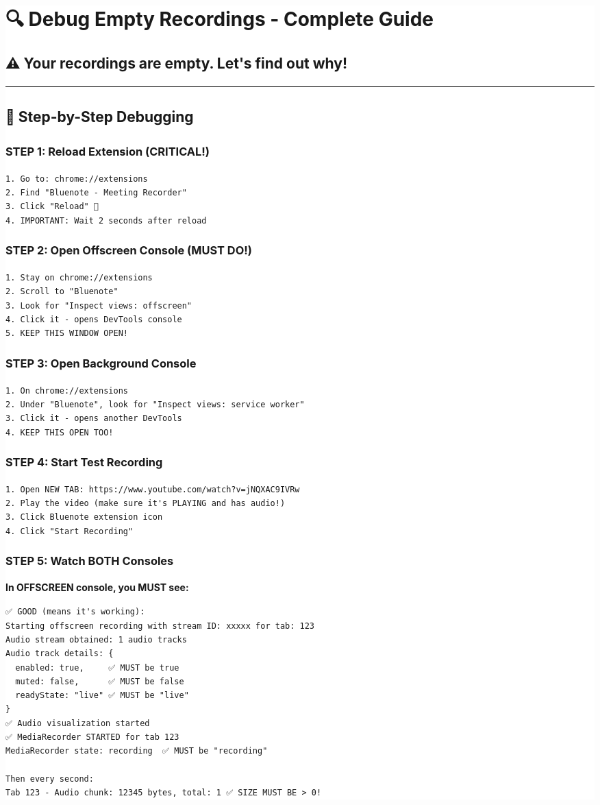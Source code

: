 # 🔍 Debug Empty Recordings - Complete Guide

## ⚠️ Your recordings are empty. Let's find out why!

---

## 🧪 Step-by-Step Debugging

### STEP 1: Reload Extension (CRITICAL!)

```
1. Go to: chrome://extensions
2. Find "Bluenote - Meeting Recorder"
3. Click "Reload" 🔄
4. IMPORTANT: Wait 2 seconds after reload
```

### STEP 2: Open Offscreen Console (MUST DO!)

```
1. Stay on chrome://extensions
2. Scroll to "Bluenote"
3. Look for "Inspect views: offscreen"
4. Click it - opens DevTools console
5. KEEP THIS WINDOW OPEN!
```

### STEP 3: Open Background Console

```
1. On chrome://extensions
2. Under "Bluenote", look for "Inspect views: service worker"
3. Click it - opens another DevTools
4. KEEP THIS OPEN TOO!
```

### STEP 4: Start Test Recording

```
1. Open NEW TAB: https://www.youtube.com/watch?v=jNQXAC9IVRw
2. Play the video (make sure it's PLAYING and has audio!)
3. Click Bluenote extension icon
4. Click "Start Recording"
```

### STEP 5: Watch BOTH Consoles

**In OFFSCREEN console, you MUST see:**

```
✅ GOOD (means it's working):
Starting offscreen recording with stream ID: xxxxx for tab: 123
Audio stream obtained: 1 audio tracks
Audio track details: {
  enabled: true,     ✅ MUST be true
  muted: false,      ✅ MUST be false  
  readyState: "live" ✅ MUST be "live"
}
✅ Audio visualization started
✅ MediaRecorder STARTED for tab 123
MediaRecorder state: recording  ✅ MUST be "recording"

Then every second:
Tab 123 - Audio chunk: 12345 bytes, total: 1 ✅ SIZE MUST BE > 0!
```